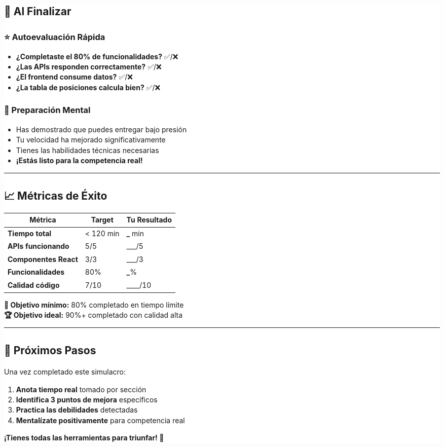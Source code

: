 
## 🏁 **Al Finalizar**

### **⭐ Autoevaluación Rápida**

- **¿Completaste el 80% de funcionalidades?** ✅/❌
- **¿Las APIs responden correctamente?** ✅/❌
- **¿El frontend consume datos?** ✅/❌
- **¿La tabla de posiciones calcula bien?** ✅/❌

### **🚀 Preparación Mental**

- Has demostrado que puedes entregar bajo presión
- Tu velocidad ha mejorado significativamente
- Tienes las habilidades técnicas necesarias
- **¡Estás listo para la competencia real!**

---

## 📈 **Métricas de Éxito**

| Métrica               | Target    | Tu Resultado |
| --------------------- | --------- | ------------ |
| **Tiempo total**      | < 120 min | **\_** min   |
| **APIs funcionando**  | 5/5       | \_\_\_/5     |
| **Componentes React** | 3/3       | \_\_\_/3     |
| **Funcionalidades**   | 80%       | **\_**%      |
| **Calidad código**    | 7/10      | \_\_\_\_/10  |

**🎯 Objetivo mínimo:** 80% completado en tiempo límite  
**🏆 Objetivo ideal:** 90%+ completado con calidad alta

---

## 🔄 **Próximos Pasos**

Una vez completado este simulacro:

1. **Anota tiempo real** tomado por sección
2. **Identifica 3 puntos de mejora** específicos
3. **Practica las debilidades** detectadas
4. **Mentalízate positivamente** para competencia real

**¡Tienes todas las herramientas para triunfar! 🚀**
